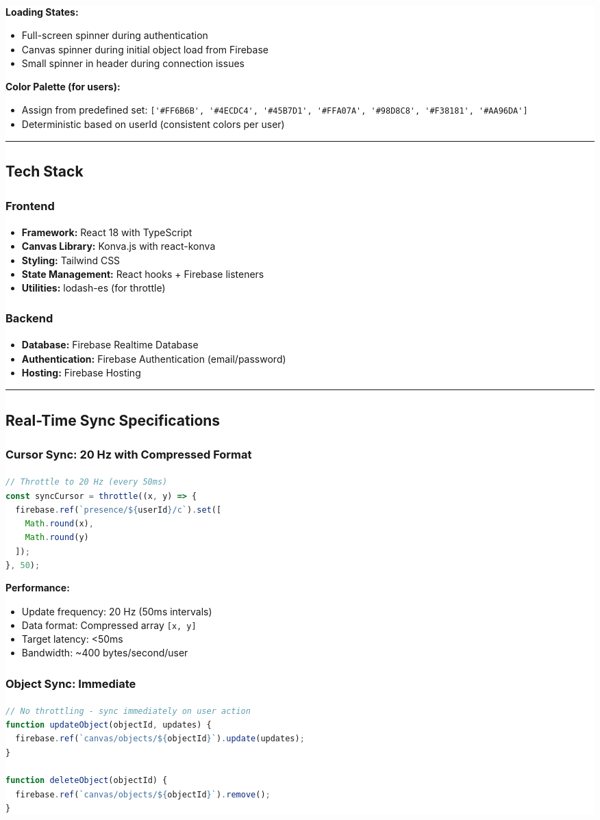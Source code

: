 **Loading States:**
- Full-screen spinner during authentication
- Canvas spinner during initial object load from Firebase
- Small spinner in header during connection issues

**Color Palette (for users):**
- Assign from predefined set: `['#FF6B6B', '#4ECDC4', '#45B7D1', '#FFA07A', '#98D8C8', '#F38181', '#AA96DA']`
- Deterministic based on userId (consistent colors per user)

---

## Tech Stack

### Frontend
- **Framework:** React 18 with TypeScript
- **Canvas Library:** Konva.js with react-konva
- **Styling:** Tailwind CSS
- **State Management:** React hooks + Firebase listeners
- **Utilities:** lodash-es (for throttle)

### Backend
- **Database:** Firebase Realtime Database
- **Authentication:** Firebase Authentication (email/password)
- **Hosting:** Firebase Hosting

---

## Real-Time Sync Specifications

### Cursor Sync: 20 Hz with Compressed Format
```javascript
// Throttle to 20 Hz (every 50ms)
const syncCursor = throttle((x, y) => {
  firebase.ref(`presence/${userId}/c`).set([
    Math.round(x),
    Math.round(y)
  ]);
}, 50);
```

**Performance:**
- Update frequency: 20 Hz (50ms intervals)
- Data format: Compressed array `[x, y]`
- Target latency: <50ms
- Bandwidth: ~400 bytes/second/user

### Object Sync: Immediate
```javascript
// No throttling - sync immediately on user action
function updateObject(objectId, updates) {
  firebase.ref(`canvas/objects/${objectId}`).update(updates);
}

function deleteObject(objectId) {
  firebase.ref(`canvas/objects/${objectId}`).remove();
}
```
